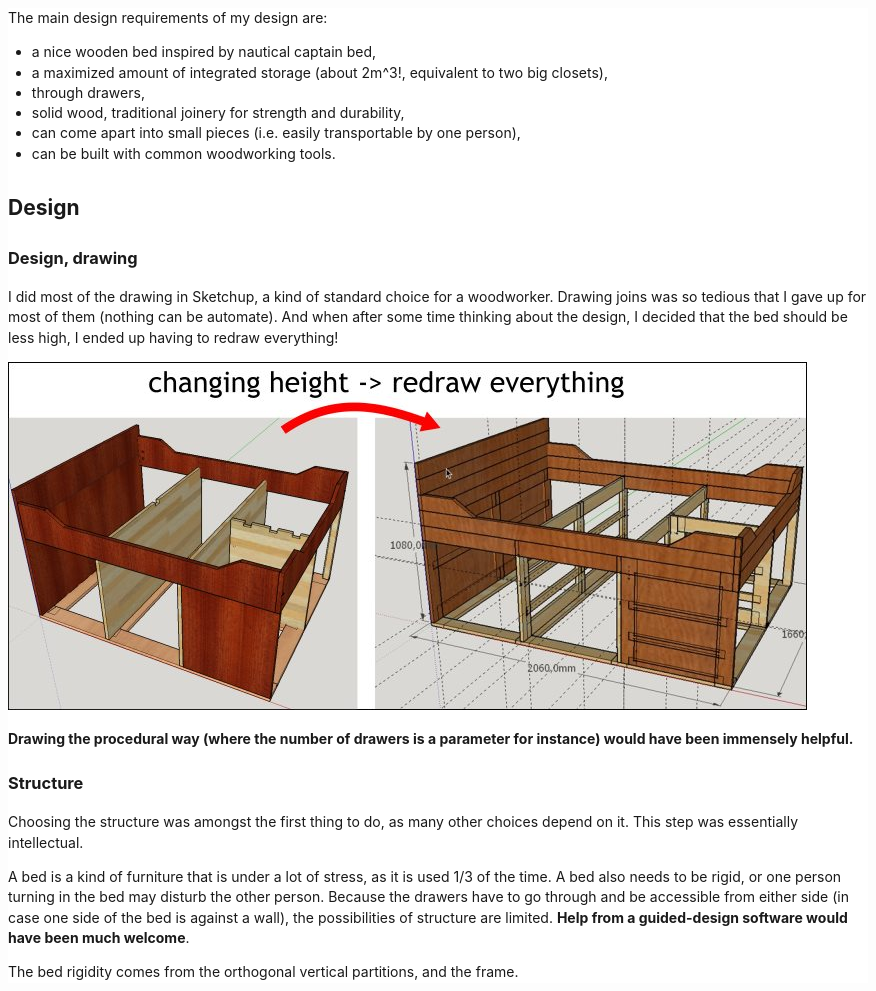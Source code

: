 The main design requirements of my design are:
 - a nice wooden bed inspired by nautical captain bed,
 - a maximized amount of integrated storage (about 2m^3!, equivalent to two big closets),
 - through drawers,
 - solid wood, traditional joinery for strength and durability,
 - can come apart into small pieces (i.e. easily transportable by one person),
 - can be built with common woodworking tools.

## Design ##
### Design, drawing ###
I did most of the drawing in Sketchup, a kind of standard choice for a woodworker.
Drawing joins was so tedious that I gave up for most of them (nothing can be automate).
And when after some time thinking about the design, I decided that the bed should be less high, I ended up having to redraw everything!

![Redrawing the model](/img/re/furnitures/captain_bed/design_redraw.jpg)

**Drawing the procedural way (where the number of drawers is a parameter for instance) would have been immensely helpful.**


### Structure ###
Choosing the structure was amongst the first thing to do, as many other choices depend on it.
This step was essentially intellectual.


A bed is a kind of furniture that is under a lot of stress, as it is used 1/3 of the time.
A bed also needs to be rigid, or one person turning in the bed may disturb the other person.
Because the drawers have to go through and be accessible from either side (in case one side of the bed is against a wall),
the possibilities of structure are limited.
**Help from a guided-design software would have been much welcome**.

The bed rigidity comes from the orthogonal vertical partitions, and the frame.